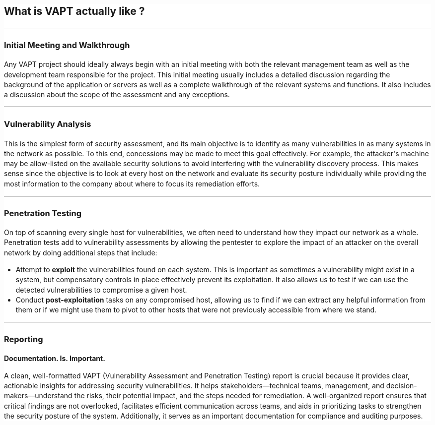 ## **What is VAPT actually like ?**

---
### Initial Meeting and Walkthrough

Any VAPT project should ideally always begin with an initial meeting with both the relevant management team as well as the development team responsible for the project. This initial meeting usually includes a detailed discussion regarding the background of the application or servers as well as a complete walkthrough of the relevant systems and functions. It also includes a discussion about the scope of the assessment and any exceptions. 

---
### Vulnerability Analysis

This is the simplest form of security assessment, and its main objective is to identify as many vulnerabilities in as many systems in the network as possible. To this end, concessions may be made to meet this goal effectively. For example, the attacker's machine may be allow-listed on the available security solutions to avoid interfering with the vulnerability discovery process. This makes sense since the objective is to look at every host on the network and evaluate its security posture individually while providing the most information to the company about where to focus its remediation efforts.

---
### Penetration Testing

On top of scanning every single host for vulnerabilities, we often need to understand how they impact our network as a whole. Penetration tests add to vulnerability assessments by allowing the pentester to explore the impact of an attacker on the overall network by doing additional steps that include:

- Attempt to **exploit** the vulnerabilities found on each system. This is important as sometimes a vulnerability might exist in a system, but compensatory controls in place effectively prevent its exploitation. It also allows us to test if we can use the detected vulnerabilities to compromise a given host.
- Conduct **post-exploitation** tasks on any compromised host, allowing us to find if we can extract any helpful information from them or if we might use them to pivot to other hosts that were not previously accessible from where we stand.

---
### Reporting

**Documentation. Is. Important.**

A clean, well-formatted VAPT (Vulnerability Assessment and Penetration Testing) report is crucial because it provides clear, actionable insights for addressing security vulnerabilities. It helps stakeholders—technical teams, management, and decision-makers—understand the risks, their potential impact, and the steps needed for remediation. A well-organized report ensures that critical findings are not overlooked, facilitates efficient communication across teams, and aids in prioritizing tasks to strengthen the security posture of the system. Additionally, it serves as an important documentation for compliance and auditing purposes.
